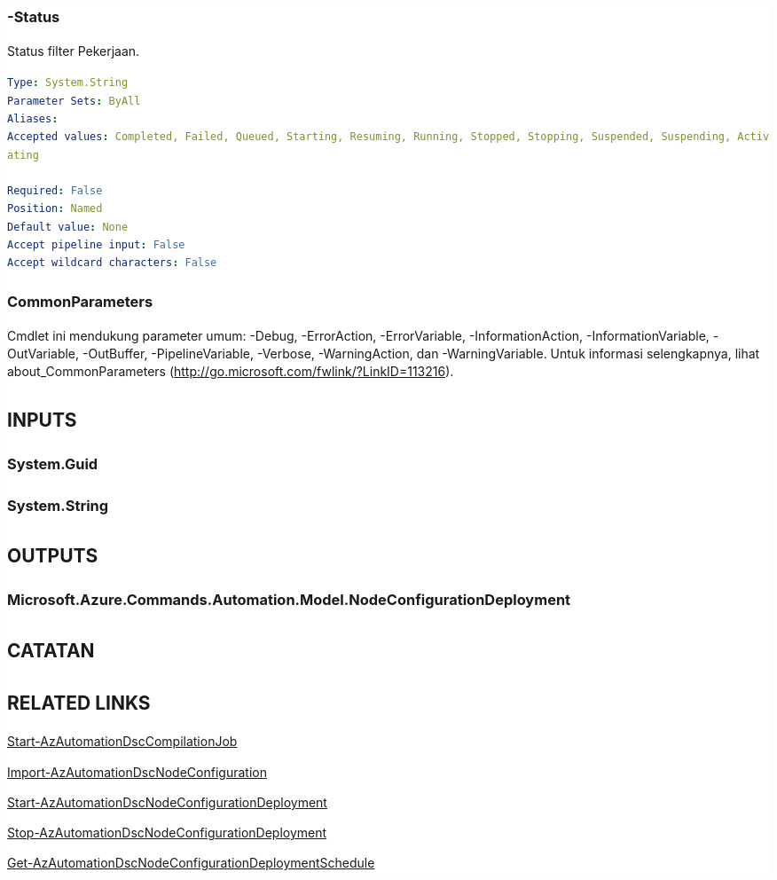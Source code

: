 ### -Status
Status filter Pekerjaan.

```yaml
Type: System.String
Parameter Sets: ByAll
Aliases:
Accepted values: Completed, Failed, Queued, Starting, Resuming, Running, Stopped, Stopping, Suspended, Suspending, Activating

Required: False
Position: Named
Default value: None
Accept pipeline input: False
Accept wildcard characters: False
```

### CommonParameters
Cmdlet ini mendukung parameter umum: -Debug, -ErrorAction, -ErrorVariable, -InformationAction, -InformationVariable, -OutVariable, -OutBuffer, -PipelineVariable, -Verbose, -WarningAction, dan -WarningVariable. Untuk informasi selengkapnya, lihat about_CommonParameters (http://go.microsoft.com/fwlink/?LinkID=113216).

## INPUTS

### System.Guid

### System.String

## OUTPUTS

### Microsoft.Azure.Commands.Automation.Model.NodeConfigurationDeployment

## CATATAN

## RELATED LINKS

[Start-AzAutomationDscCompilationJob](./Start-AzAutomationDscCompilationJob.md)

[Import-AzAutomationDscNodeConfiguration](./Import-AzAutomationDscNodeConfiguration.md)

[Start-AzAutomationDscNodeConfigurationDeployment](./Start-AzAutomationDscNodeConfigurationDeployment.md)

[Stop-AzAutomationDscNodeConfigurationDeployment](./Stop-AzAutomationDscNodeConfigurationDeployment.md)

[Get-AzAutomationDscNodeConfigurationDeploymentSchedule](./Get-AzAutomationDscNodeConfigurationDeploymentSchedule.md)
